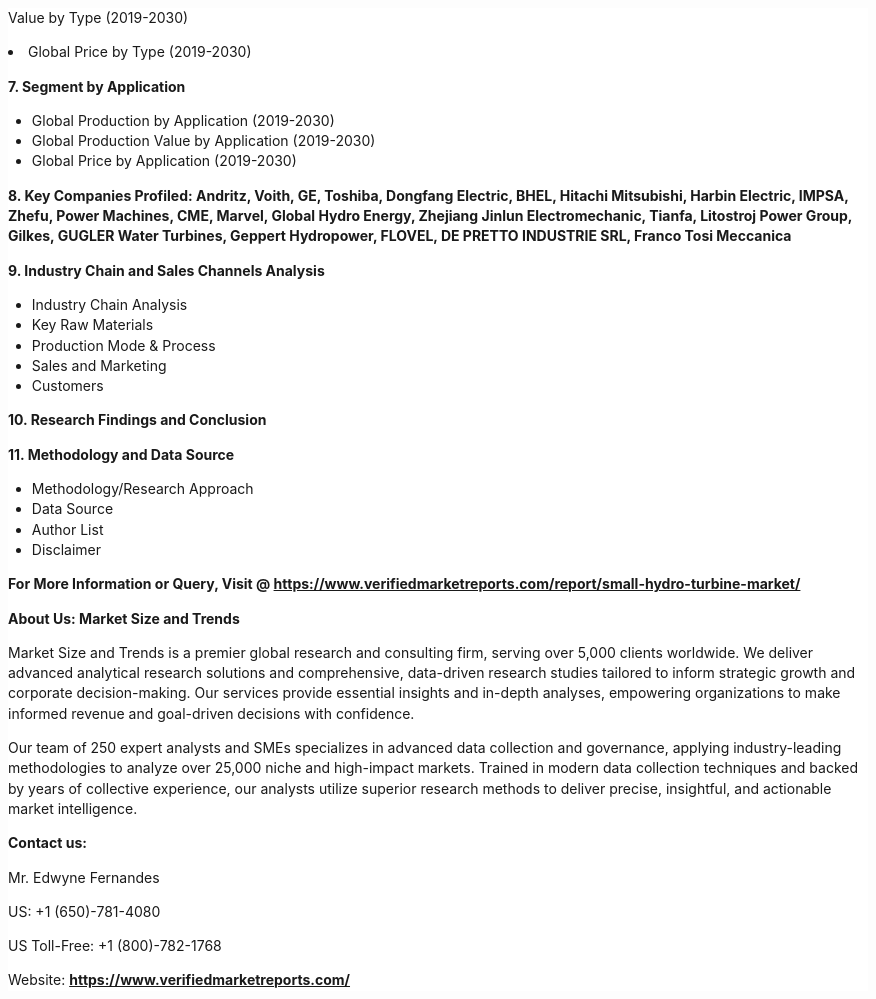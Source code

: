 Value by Type (2019-2030)</li><li>Global Price by Type (2019-2030)</li></ul><p><strong>7. Segment by Application</strong></p><ul><li>Global Production by Application (2019-2030)</li><li>Global Production Value by Application (2019-2030)</li><li>Global Price by Application (2019-2030)</li></ul><p><strong>8. Key Companies Profiled: Andritz, Voith, GE, Toshiba, Dongfang Electric, BHEL, Hitachi Mitsubishi, Harbin Electric, IMPSA, Zhefu, Power Machines, CME, Marvel, Global Hydro Energy, Zhejiang Jinlun Electromechanic, Tianfa, Litostroj Power Group, Gilkes, GUGLER Water Turbines, Geppert Hydropower, FLOVEL, DE PRETTO INDUSTRIE SRL, Franco Tosi Meccanica</strong></p><p><strong>9. Industry Chain and Sales Channels Analysis</strong></p><ul><li>Industry Chain Analysis</li><li>Key Raw Materials</li><li>Production Mode &amp; Process</li><li>Sales and Marketing</li><li>Customers</li></ul><p><strong>10. Research Findings and Conclusion</strong></p><p><strong>11. Methodology and Data Source</strong></p><ul><li>Methodology/Research Approach</li><li>Data Source</li><li>Author List</li><li>Disclaimer</li></ul></p><p><strong>For More Information or Query, Visit @ <a href="https://www.verifiedmarketreports.com/report/small-hydro-turbine-market/">https://www.verifiedmarketreports.com/report/small-hydro-turbine-market/</a></strong></p><p><strong>About Us: Market Size and Trends</strong></p><p>Market Size and Trends is a premier global research and consulting firm, serving over 5,000 clients worldwide. We deliver advanced analytical research solutions and comprehensive, data-driven research studies tailored to inform strategic growth and corporate decision-making. Our services provide essential insights and in-depth analyses, empowering organizations to make informed revenue and goal-driven decisions with confidence.</p><p>Our team of 250 expert analysts and SMEs specializes in advanced data collection and governance, applying industry-leading methodologies to analyze over 25,000 niche and high-impact markets. Trained in modern data collection techniques and backed by years of collective experience, our analysts utilize superior research methods to deliver precise, insightful, and actionable market intelligence.</p><p><strong>Contact us:</strong></p><p>Mr. Edwyne Fernandes</p><p>US: +1 (650)-781-4080</p><p>US Toll-Free: +1 (800)-782-1768</p><p>Website: <strong><a href="https://www.verifiedmarketreports.com/">https://www.verifiedmarketreports.com/</a></strong></p>
